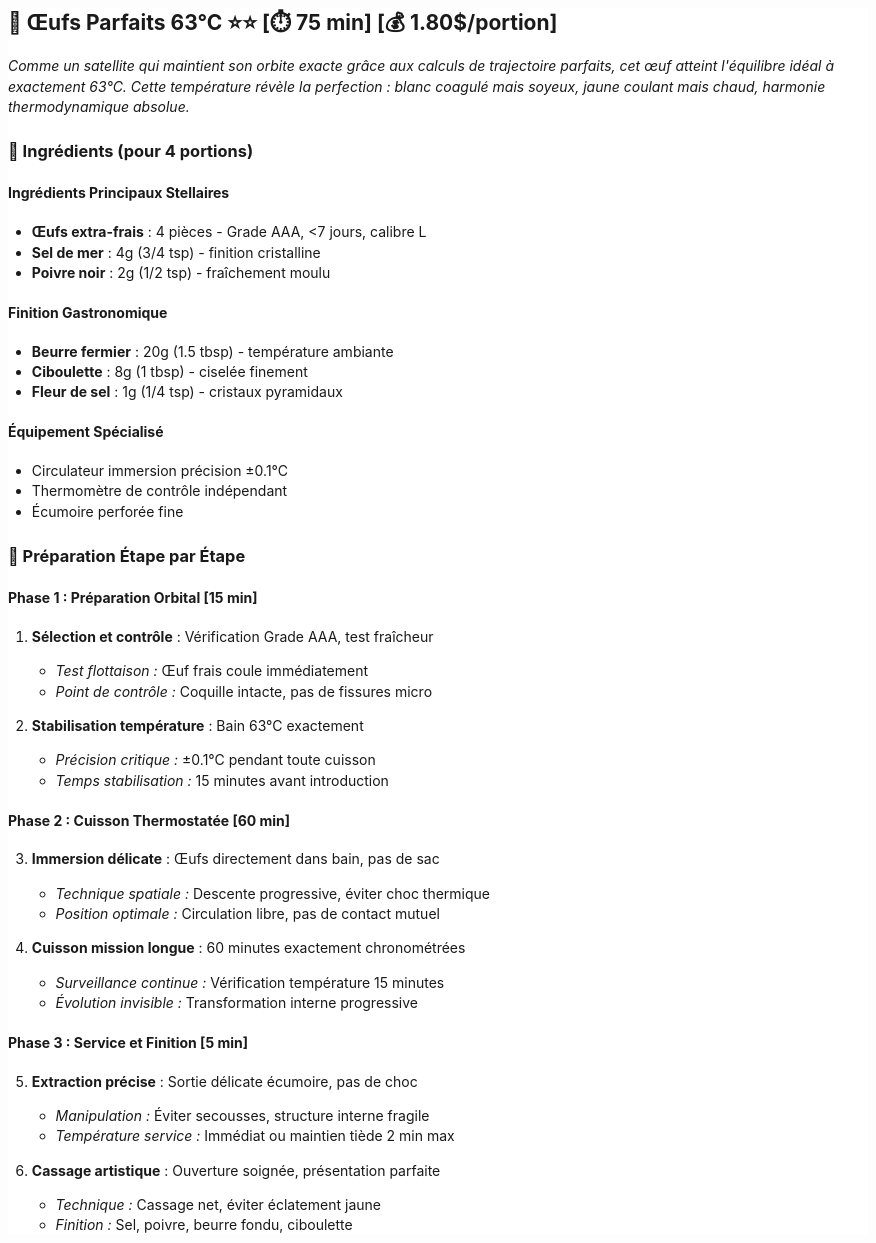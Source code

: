 
## 🥚 Œufs Parfaits 63°C ⭐⭐ [⏱️ 75 min] [💰 1.80$/portion]

*Comme un satellite qui maintient son orbite exacte grâce aux calculs de trajectoire parfaits, cet œuf atteint l'équilibre idéal à exactement 63°C. Cette température révèle la perfection : blanc coagulé mais soyeux, jaune coulant mais chaud, harmonie thermodynamique absolue.*

### 🥚 Ingrédients (pour 4 portions)

#### Ingrédients Principaux Stellaires
- **Œufs extra-frais** : 4 pièces - Grade AAA, <7 jours, calibre L
- **Sel de mer** : 4g (3/4 tsp) - finition cristalline
- **Poivre noir** : 2g (1/2 tsp) - fraîchement moulu

#### Finition Gastronomique
- **Beurre fermier** : 20g (1.5 tbsp) - température ambiante
- **Ciboulette** : 8g (1 tbsp) - ciselée finement
- **Fleur de sel** : 1g (1/4 tsp) - cristaux pyramidaux

#### Équipement Spécialisé
- Circulateur immersion précision ±0.1°C
- Thermomètre de contrôle indépendant
- Écumoire perforée fine

### 🚀 Préparation Étape par Étape

#### Phase 1 : Préparation Orbital [15 min]
1. **Sélection et contrôle** : Vérification Grade AAA, test fraîcheur
   - *Test flottaison :* Œuf frais coule immédiatement
   - *Point de contrôle :* Coquille intacte, pas de fissures micro
   
2. **Stabilisation température** : Bain 63°C exactement
   - *Précision critique :* ±0.1°C pendant toute cuisson
   - *Temps stabilisation :* 15 minutes avant introduction

#### Phase 2 : Cuisson Thermostatée [60 min]
3. **Immersion délicate** : Œufs directement dans bain, pas de sac
   - *Technique spatiale :* Descente progressive, éviter choc thermique
   - *Position optimale :* Circulation libre, pas de contact mutuel
   
4. **Cuisson mission longue** : 60 minutes exactement chronométrées
   - *Surveillance continue :* Vérification température 15 minutes
   - *Évolution invisible :* Transformation interne progressive

#### Phase 3 : Service et Finition [5 min]
5. **Extraction précise** : Sortie délicate écumoire, pas de choc
   - *Manipulation :* Éviter secousses, structure interne fragile
   - *Température service :* Immédiat ou maintien tiède 2 min max
   
6. **Cassage artistique** : Ouverture soignée, présentation parfaite
   - *Technique :* Cassage net, éviter éclatement jaune
   - *Finition :* Sel, poivre, beurre fondu, ciboulette
